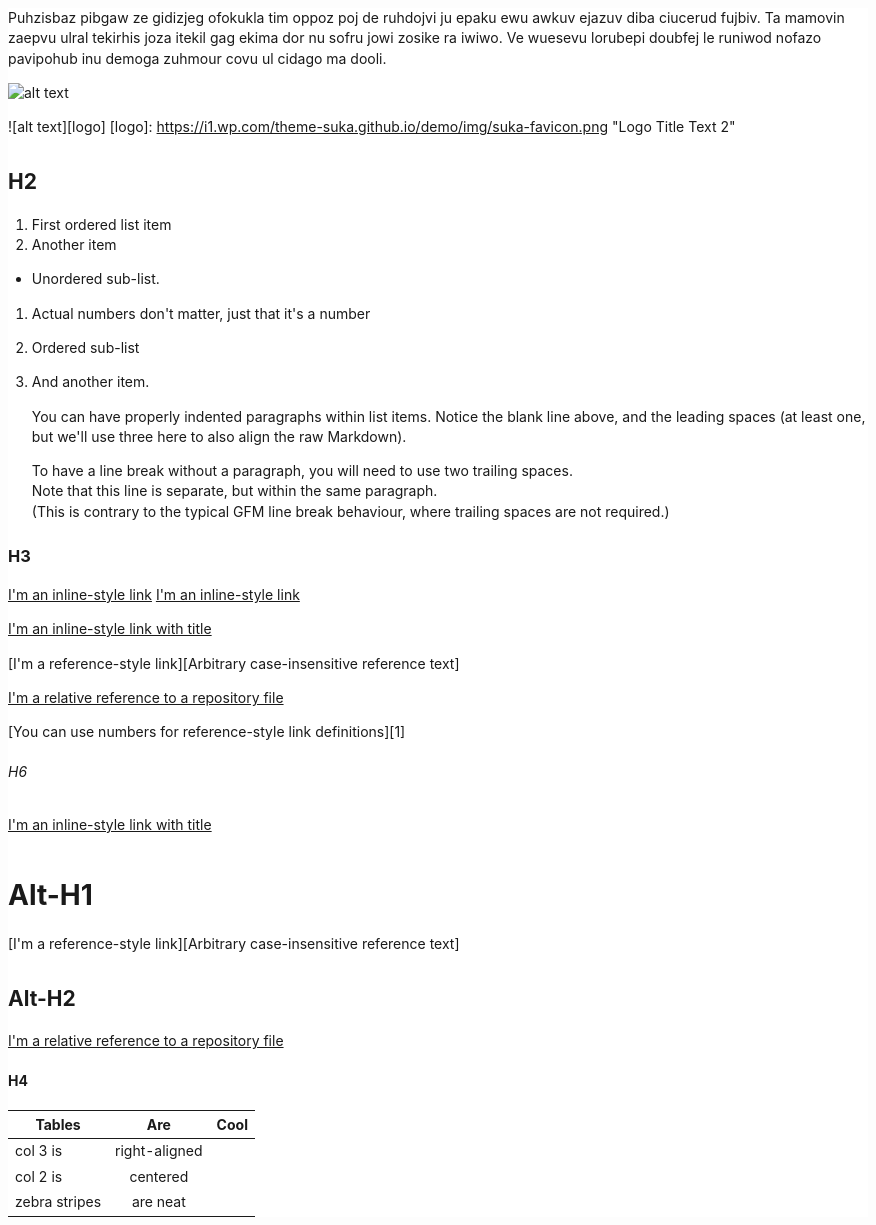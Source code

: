 Puhzisbaz pibgaw ze gidizjeg ofokukla tim oppoz poj de ruhdojvi ju epaku ewu awkuv ejazuv diba ciucerud fujbiv. Ta mamovin zaepvu ulral tekirhis joza itekil gag ekima dor nu sofru jowi zosike ra iwiwo. Ve wuesevu lorubepi doubfej le runiwod nofazo pavipohub inu demoga zuhmour covu ul cidago ma dooli.

![alt text](https://i1.wp.com/theme-suka.github.io/demo/img/suka-favicon.png "Logo Title Text 1")

![alt text][logo]
[logo]: https://i1.wp.com/theme-suka.github.io/demo/img/suka-favicon.png "Logo Title Text 2"

## H2

1. First ordered list item
2. Another item
  * Unordered sub-list.
1. Actual numbers don't matter, just that it's a number
  1. Ordered sub-list
4. And another item.

   You can have properly indented paragraphs within list items. Notice the blank line above, and the leading spaces (at least one, but we'll use three here to also align the raw Markdown).

   To have a line break without a paragraph, you will need to use two trailing spaces.  
   Note that this line is separate, but within the same paragraph.  
   (This is contrary to the typical GFM line break behaviour, where trailing spaces are not required.)

### H3

[I'm an inline-style link](https://www.google.com)
[I'm an inline-style link](https://www.google.com)

[I'm an inline-style link with title](https://www.google.com "Google's Homepage")

[I'm a reference-style link][Arbitrary case-insensitive reference text]

[I'm a relative reference to a repository file](../blob/master/LICENSE)

[You can use numbers for reference-style link definitions][1]

###### H6

[I'm an inline-style link with title](https://www.google.com "Google's Homepage")

Alt-H1
======

[I'm a reference-style link][Arbitrary case-insensitive reference text]

Alt-H2
------

[I'm a relative reference to a repository file](../blob/master/LICENSE)

#### H4

| Tables        | Are           | Cool  |
| ------------- |:-------------:| -----:|
| col 3 is      | right-aligned |  |
| col 2 is      | centered      |    |
| zebra stripes | are neat      |     |
